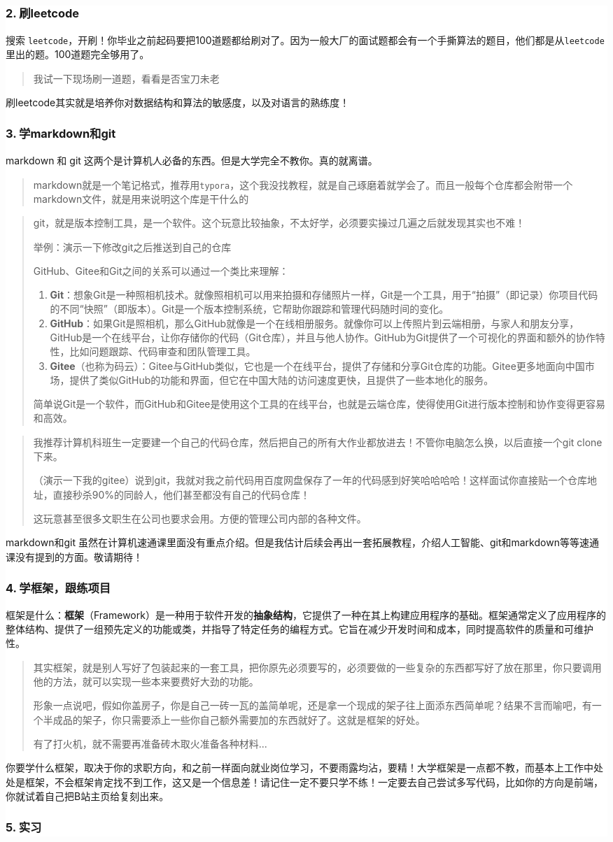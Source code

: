 
### 2. 刷leetcode

搜索 `leetcode`，开刷！你毕业之前起码要把100道题都给刷对了。因为一般大厂的面试题都会有一个手撕算法的题目，他们都是从`leetcode`里出的题。100道题完全够用了。

> 我试一下现场刷一道题，看看是否宝刀未老

刷leetcode其实就是培养你对数据结构和算法的敏感度，以及对语言的熟练度！

### 3. 学markdown和git

markdown 和 git 这两个是计算机人必备的东西。但是大学完全不教你。真的就离谱。

> markdown就是一个笔记格式，推荐用`typora`，这个我没找教程，就是自己琢磨着就学会了。而且一般每个仓库都会附带一个markdown文件，就是用来说明这个库是干什么的

> git，就是版本控制工具，是一个软件。这个玩意比较抽象，不太好学，必须要实操过几遍之后就发现其实也不难！
>
> 举例：演示一下修改git之后推送到自己的仓库
>
> GitHub、Gitee和Git之间的关系可以通过一个类比来理解：
>
> 1. **Git**：想象Git是一种照相机技术。就像照相机可以用来拍摄和存储照片一样，Git是一个工具，用于“拍摄”（即记录）你项目代码的不同“快照”（即版本）。Git是一个版本控制系统，它帮助你跟踪和管理代码随时间的变化。
> 2. **GitHub**：如果Git是照相机，那么GitHub就像是一个在线相册服务。就像你可以上传照片到云端相册，与家人和朋友分享，GitHub是一个在线平台，让你存储你的代码（Git仓库），并且与他人协作。GitHub为Git提供了一个可视化的界面和额外的协作特性，比如问题跟踪、代码审查和团队管理工具。
> 3. **Gitee**（也称为码云）：Gitee与GitHub类似，它也是一个在线平台，提供了存储和分享Git仓库的功能。Gitee更多地面向中国市场，提供了类似GitHub的功能和界面，但它在中国大陆的访问速度更快，且提供了一些本地化的服务。
>
> 简单说Git是一个软件，而GitHub和Gitee是使用这个工具的在线平台，也就是云端仓库，使得使用Git进行版本控制和协作变得更容易和高效。

> 我推荐计算机科班生一定要建一个自己的代码仓库，然后把自己的所有大作业都放进去！不管你电脑怎么换，以后直接一个git clone 下来。
>
> （演示一下我的gitee）说到git，我就对我之前代码用百度网盘保存了一年的代码感到好笑哈哈哈哈！这样面试你直接贴一个仓库地址，直接秒杀90%的同龄人，他们甚至都没有自己的代码仓库！
>
> 这玩意甚至很多文职生在公司也要求会用。方便的管理公司内部的各种文件。

markdown和git 虽然在计算机速通课里面没有重点介绍。但是我估计后续会再出一套拓展教程，介绍人工智能、git和markdown等等速通课没有提到的方面。敬请期待！

### 4. 学框架，跟练项目

框架是什么：**框架**（Framework）是一种用于软件开发的**抽象结构**，它提供了一种在其上构建应用程序的基础。框架通常定义了应用程序的整体结构、提供了一组预先定义的功能或类，并指导了特定任务的编程方式。它旨在减少开发时间和成本，同时提高软件的质量和可维护性。

> 其实框架，就是别人写好了包装起来的一套工具，把你原先必须要写的，必须要做的一些复杂的东西都写好了放在那里，你只要调用他的方法，就可以实现一些本来要费好大劲的功能。
>
> 形象一点说吧，假如你盖房子，你是自己一砖一瓦的盖简单呢，还是拿一个现成的架子往上面添东西简单呢？结果不言而喻吧，有一个半成品的架子，你只需要添上一些你自己额外需要加的东西就好了。这就是框架的好处。
>
> 有了打火机，就不需要再准备砖木取火准备各种材料...

你要学什么框架，取决于你的求职方向，和之前一样面向就业岗位学习，不要雨露均沾，要精！大学框架是一点都不教，而基本上工作中处处是框架，不会框架肯定找不到工作，这又是一个信息差！请记住一定不要只学不练！一定要去自己尝试多写代码，比如你的方向是前端，你就试着自己把B站主页给复刻出来。

### 5. 实习
